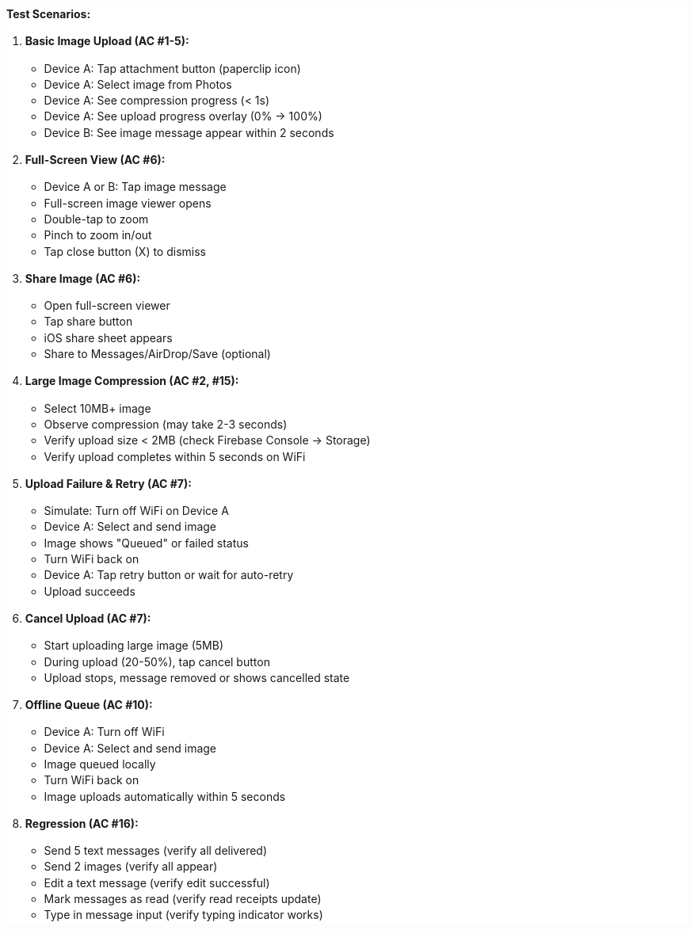 **Test Scenarios:**

1. **Basic Image Upload (AC #1-5):**
   - Device A: Tap attachment button (paperclip icon)
   - Device A: Select image from Photos
   - Device A: See compression progress (< 1s)
   - Device A: See upload progress overlay (0% → 100%)
   - Device B: See image message appear within 2 seconds

2. **Full-Screen View (AC #6):**
   - Device A or B: Tap image message
   - Full-screen image viewer opens
   - Double-tap to zoom
   - Pinch to zoom in/out
   - Tap close button (X) to dismiss

3. **Share Image (AC #6):**
   - Open full-screen viewer
   - Tap share button
   - iOS share sheet appears
   - Share to Messages/AirDrop/Save (optional)

4. **Large Image Compression (AC #2, #15):**
   - Select 10MB+ image
   - Observe compression (may take 2-3 seconds)
   - Verify upload size < 2MB (check Firebase Console → Storage)
   - Verify upload completes within 5 seconds on WiFi

5. **Upload Failure & Retry (AC #7):**
   - Simulate: Turn off WiFi on Device A
   - Device A: Select and send image
   - Image shows "Queued" or failed status
   - Turn WiFi back on
   - Device A: Tap retry button or wait for auto-retry
   - Upload succeeds

6. **Cancel Upload (AC #7):**
   - Start uploading large image (5MB)
   - During upload (20-50%), tap cancel button
   - Upload stops, message removed or shows cancelled state

7. **Offline Queue (AC #10):**
   - Device A: Turn off WiFi
   - Device A: Select and send image
   - Image queued locally
   - Turn WiFi back on
   - Image uploads automatically within 5 seconds

8. **Regression (AC #16):**
   - Send 5 text messages (verify all delivered)
   - Send 2 images (verify all appear)
   - Edit a text message (verify edit successful)
   - Mark messages as read (verify read receipts update)
   - Type in message input (verify typing indicator works)
